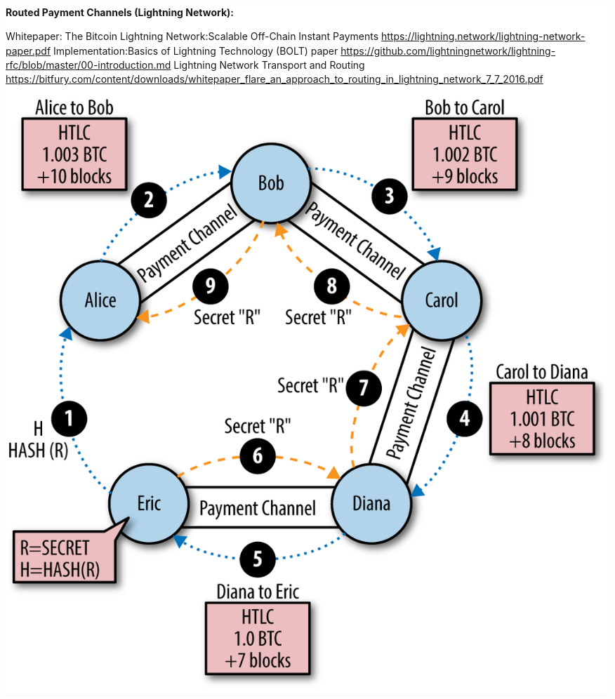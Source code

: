 **Routed Payment Channels (Lightning Network):**

Whitepaper: The Bitcoin Lightning Network:Scalable Off-Chain Instant Payments 
https://lightning.network/lightning-network-paper.pdf
Implementation:Basics of Lightning Technology (BOLT) paper 
https://github.com/lightningnetwork/lightning-rfc/blob/master/00-introduction.md
Lightning Network Transport and Routing
https://bitfury.com/content/downloads/whitepaper_flare_an_approach_to_routing_in_lightning_network_7_7_2016.pdf

![](/docs/docs_image/blockchain/btc/btc_dev20.png)
